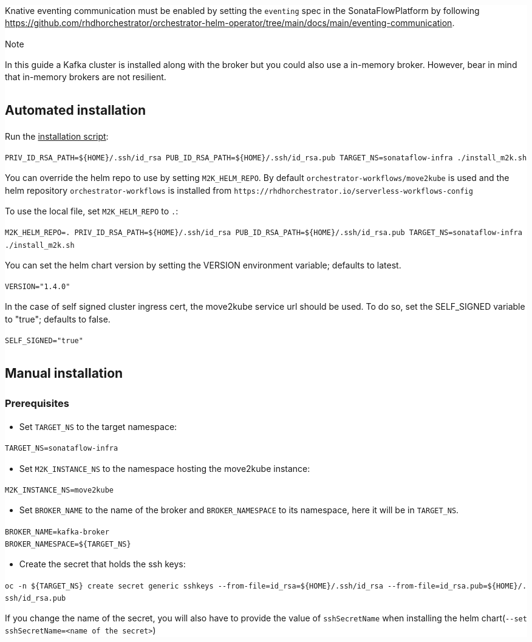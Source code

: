 Knative eventing communication must be enabled by setting the `eventing` spec in the SonataFlowPlatform by following https://github.com/rhdhorchestrator/orchestrator-helm-operator/tree/main/docs/main/eventing-communication.

> [!NOTE]
> In this guide a Kafka cluster is installed along with the broker but you could also use a in-memory broker. However, bear in mind that in-memory brokers are not resilient.

## Automated installation
Run the [installation script](install_m2k.sh):
```console
PRIV_ID_RSA_PATH=${HOME}/.ssh/id_rsa PUB_ID_RSA_PATH=${HOME}/.ssh/id_rsa.pub TARGET_NS=sonataflow-infra ./install_m2k.sh
```
You can override the helm repo to use by setting `M2K_HELM_REPO`. By default `orchestrator-workflows/move2kube` is used and the helm repository `orchestrator-workflows` is installed from `https://rhdhorchestrator.io/serverless-workflows-config`

To use the local file, set `M2K_HELM_REPO` to `.`:
```console
M2K_HELM_REPO=. PRIV_ID_RSA_PATH=${HOME}/.ssh/id_rsa PUB_ID_RSA_PATH=${HOME}/.ssh/id_rsa.pub TARGET_NS=sonataflow-infra ./install_m2k.sh
```

You can set the helm chart version by setting the VERSION environment variable; defaults to latest. 
```console
VERSION="1.4.0"
```

In the case of self signed cluster ingress cert, the move2kube service url should be used. To do so, set the SELF_SIGNED variable to "true"; defaults to false. 
```console
SELF_SIGNED="true"
```

## Manual installation
### Prerequisites 
* Set `TARGET_NS` to the target namespace:
```console
TARGET_NS=sonataflow-infra
```

* Set `M2K_INSTANCE_NS` to the namespace hosting the move2kube instance:
```console
M2K_INSTANCE_NS=move2kube
```

* Set `BROKER_NAME` to the name of the broker and `BROKER_NAMESPACE` to its namespace, here it will be in `TARGET_NS`. 
```console
BROKER_NAME=kafka-broker
BROKER_NAMESPACE=${TARGET_NS}
```

* Create the secret that holds the ssh keys:
```console
oc -n ${TARGET_NS} create secret generic sshkeys --from-file=id_rsa=${HOME}/.ssh/id_rsa --from-file=id_rsa.pub=${HOME}/.ssh/id_rsa.pub
```
If you change the name of the secret, you will also have to provide the value of `sshSecretName` when installing the helm chart(`--set sshSecretName=<name of the secret>`)

